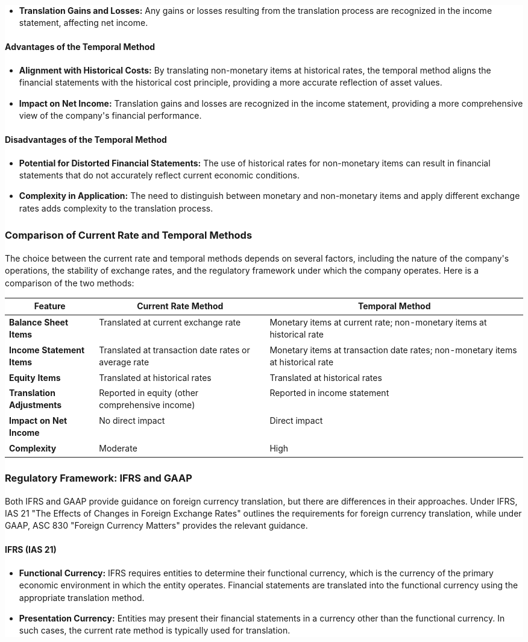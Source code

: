 - **Translation Gains and Losses:** Any gains or losses resulting from the translation process are recognized in the income statement, affecting net income.

#### Advantages of the Temporal Method

- **Alignment with Historical Costs:** By translating non-monetary items at historical rates, the temporal method aligns the financial statements with the historical cost principle, providing a more accurate reflection of asset values.

- **Impact on Net Income:** Translation gains and losses are recognized in the income statement, providing a more comprehensive view of the company's financial performance.

#### Disadvantages of the Temporal Method

- **Potential for Distorted Financial Statements:** The use of historical rates for non-monetary items can result in financial statements that do not accurately reflect current economic conditions.

- **Complexity in Application:** The need to distinguish between monetary and non-monetary items and apply different exchange rates adds complexity to the translation process.

### Comparison of Current Rate and Temporal Methods

The choice between the current rate and temporal methods depends on several factors, including the nature of the company's operations, the stability of exchange rates, and the regulatory framework under which the company operates. Here is a comparison of the two methods:

| Feature                  | Current Rate Method                        | Temporal Method                          |
|--------------------------|--------------------------------------------|------------------------------------------|
| **Balance Sheet Items**  | Translated at current exchange rate        | Monetary items at current rate; non-monetary items at historical rate |
| **Income Statement Items** | Translated at transaction date rates or average rate | Monetary items at transaction date rates; non-monetary items at historical rate |
| **Equity Items**         | Translated at historical rates             | Translated at historical rates           |
| **Translation Adjustments** | Reported in equity (other comprehensive income) | Reported in income statement             |
| **Impact on Net Income** | No direct impact                           | Direct impact                            |
| **Complexity**           | Moderate                                   | High                                     |

### Regulatory Framework: IFRS and GAAP

Both IFRS and GAAP provide guidance on foreign currency translation, but there are differences in their approaches. Under IFRS, IAS 21 "The Effects of Changes in Foreign Exchange Rates" outlines the requirements for foreign currency translation, while under GAAP, ASC 830 "Foreign Currency Matters" provides the relevant guidance.

#### IFRS (IAS 21)

- **Functional Currency:** IFRS requires entities to determine their functional currency, which is the currency of the primary economic environment in which the entity operates. Financial statements are translated into the functional currency using the appropriate translation method.

- **Presentation Currency:** Entities may present their financial statements in a currency other than the functional currency. In such cases, the current rate method is typically used for translation.
